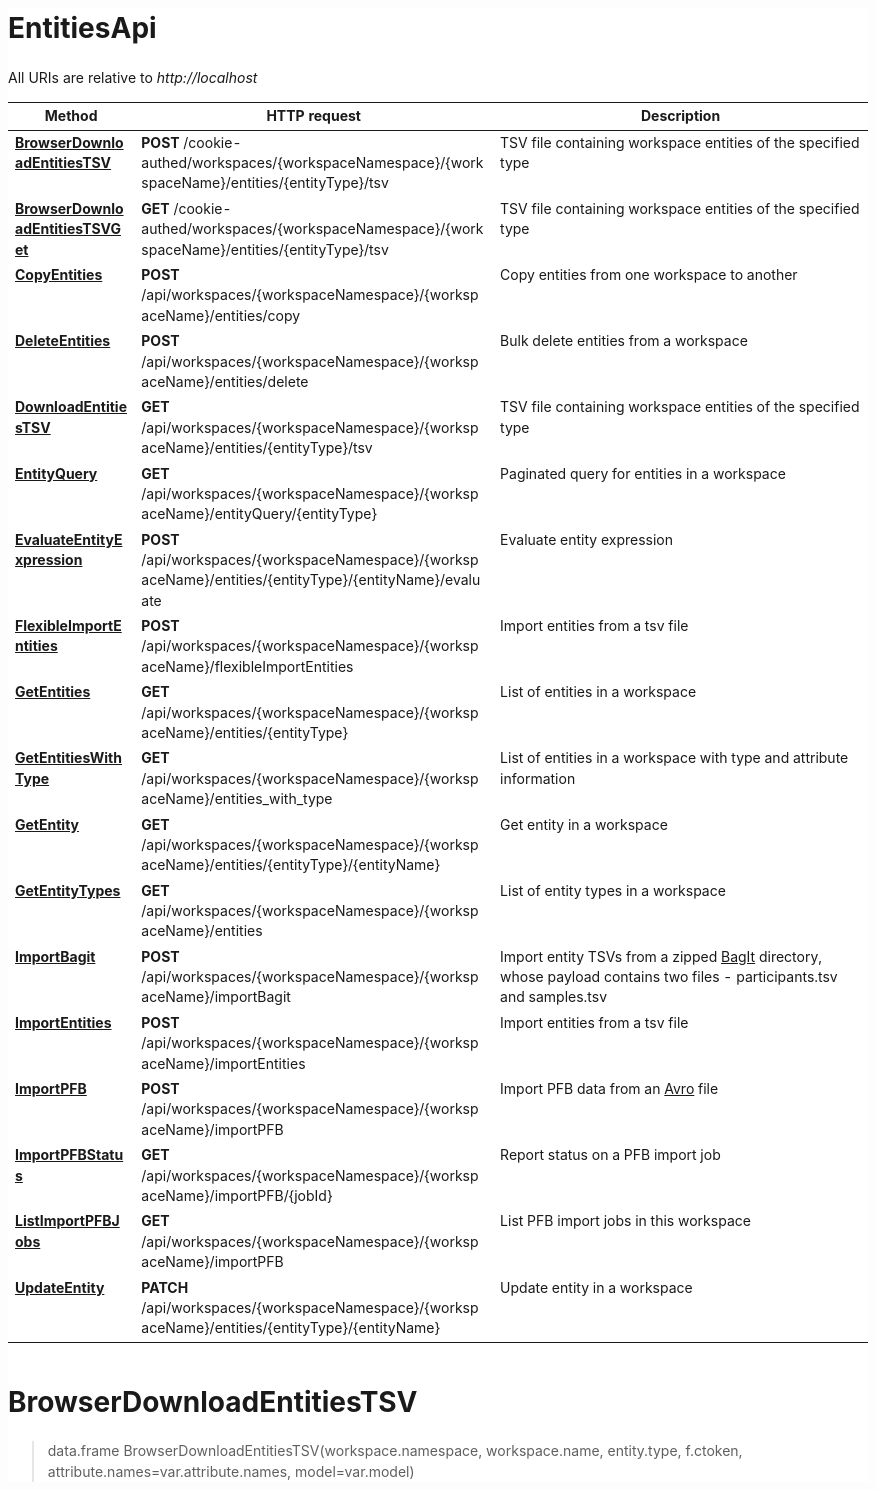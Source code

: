 # EntitiesApi

All URIs are relative to *http://localhost*

Method | HTTP request | Description
------------- | ------------- | -------------
[**BrowserDownloadEntitiesTSV**](EntitiesApi.md#BrowserDownloadEntitiesTSV) | **POST** /cookie-authed/workspaces/{workspaceNamespace}/{workspaceName}/entities/{entityType}/tsv | TSV file containing workspace entities of the specified type 
[**BrowserDownloadEntitiesTSVGet**](EntitiesApi.md#BrowserDownloadEntitiesTSVGet) | **GET** /cookie-authed/workspaces/{workspaceNamespace}/{workspaceName}/entities/{entityType}/tsv | TSV file containing workspace entities of the specified type 
[**CopyEntities**](EntitiesApi.md#CopyEntities) | **POST** /api/workspaces/{workspaceNamespace}/{workspaceName}/entities/copy | Copy entities from one workspace to another 
[**DeleteEntities**](EntitiesApi.md#DeleteEntities) | **POST** /api/workspaces/{workspaceNamespace}/{workspaceName}/entities/delete | Bulk delete entities from a workspace
[**DownloadEntitiesTSV**](EntitiesApi.md#DownloadEntitiesTSV) | **GET** /api/workspaces/{workspaceNamespace}/{workspaceName}/entities/{entityType}/tsv | TSV file containing workspace entities of the specified type 
[**EntityQuery**](EntitiesApi.md#EntityQuery) | **GET** /api/workspaces/{workspaceNamespace}/{workspaceName}/entityQuery/{entityType} | Paginated query for entities in a workspace
[**EvaluateEntityExpression**](EntitiesApi.md#EvaluateEntityExpression) | **POST** /api/workspaces/{workspaceNamespace}/{workspaceName}/entities/{entityType}/{entityName}/evaluate | Evaluate entity expression
[**FlexibleImportEntities**](EntitiesApi.md#FlexibleImportEntities) | **POST** /api/workspaces/{workspaceNamespace}/{workspaceName}/flexibleImportEntities | Import entities from a tsv file
[**GetEntities**](EntitiesApi.md#GetEntities) | **GET** /api/workspaces/{workspaceNamespace}/{workspaceName}/entities/{entityType} | List of entities in a workspace 
[**GetEntitiesWithType**](EntitiesApi.md#GetEntitiesWithType) | **GET** /api/workspaces/{workspaceNamespace}/{workspaceName}/entities_with_type | List of entities in a workspace with type and attribute information 
[**GetEntity**](EntitiesApi.md#GetEntity) | **GET** /api/workspaces/{workspaceNamespace}/{workspaceName}/entities/{entityType}/{entityName} | Get entity in a workspace
[**GetEntityTypes**](EntitiesApi.md#GetEntityTypes) | **GET** /api/workspaces/{workspaceNamespace}/{workspaceName}/entities | List of entity types in a workspace 
[**ImportBagit**](EntitiesApi.md#ImportBagit) | **POST** /api/workspaces/{workspaceNamespace}/{workspaceName}/importBagit | Import entity TSVs from a zipped [BagIt](https://tools.ietf.org/html/draft-kunze-bagit-14) directory, whose payload contains two files - participants.tsv and samples.tsv
[**ImportEntities**](EntitiesApi.md#ImportEntities) | **POST** /api/workspaces/{workspaceNamespace}/{workspaceName}/importEntities | Import entities from a tsv file
[**ImportPFB**](EntitiesApi.md#ImportPFB) | **POST** /api/workspaces/{workspaceNamespace}/{workspaceName}/importPFB | Import PFB data from an [Avro](https://avro.apache.org/) file
[**ImportPFBStatus**](EntitiesApi.md#ImportPFBStatus) | **GET** /api/workspaces/{workspaceNamespace}/{workspaceName}/importPFB/{jobId} | Report status on a PFB import job
[**ListImportPFBJobs**](EntitiesApi.md#ListImportPFBJobs) | **GET** /api/workspaces/{workspaceNamespace}/{workspaceName}/importPFB | List PFB import jobs in this workspace
[**UpdateEntity**](EntitiesApi.md#UpdateEntity) | **PATCH** /api/workspaces/{workspaceNamespace}/{workspaceName}/entities/{entityType}/{entityName} | Update entity in a workspace


# **BrowserDownloadEntitiesTSV**
> data.frame BrowserDownloadEntitiesTSV(workspace.namespace, workspace.name, entity.type, f.ctoken, attribute.names=var.attribute.names, model=var.model)
